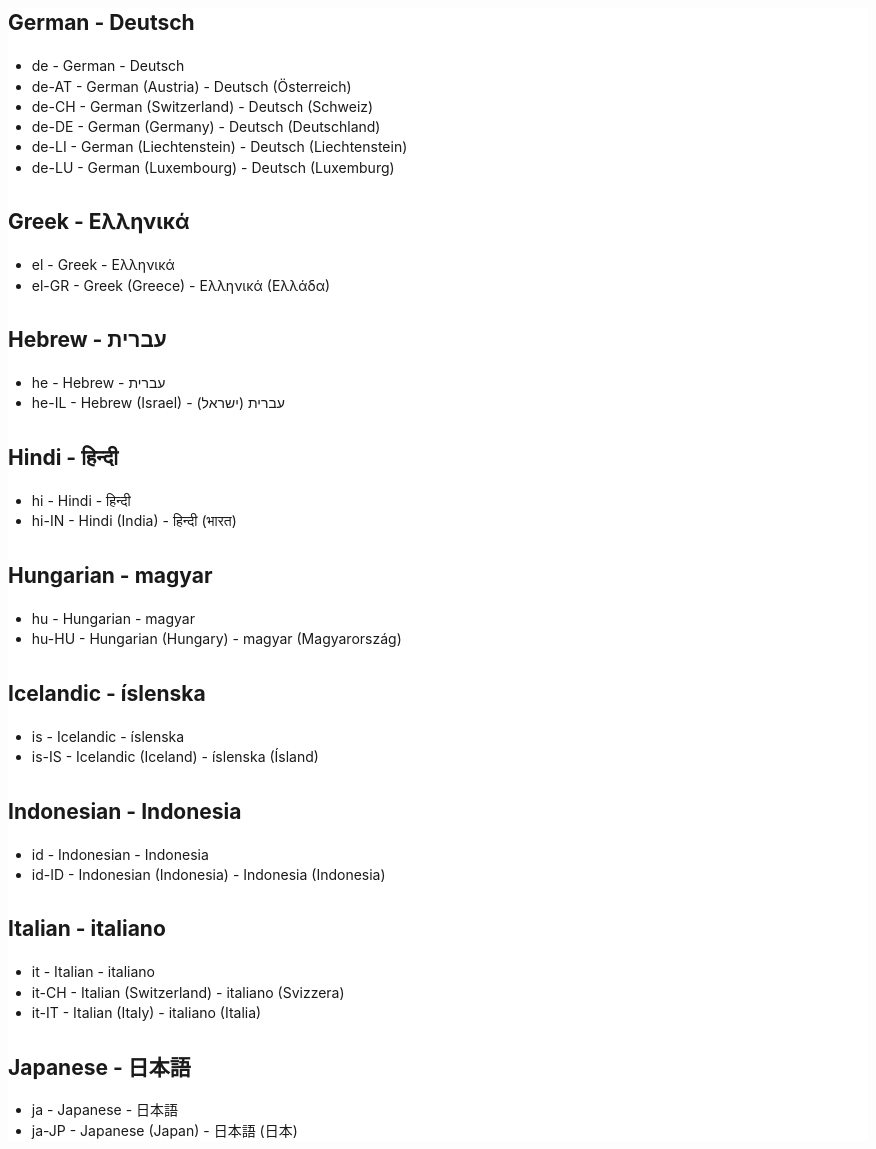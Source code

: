
## German - Deutsch
* de         - German                                             - Deutsch
* de-AT      - German (Austria)                                   - Deutsch (Österreich)
* de-CH      - German (Switzerland)                               - Deutsch (Schweiz)
* de-DE      - German (Germany)                                   - Deutsch (Deutschland)
* de-LI      - German (Liechtenstein)                             - Deutsch (Liechtenstein)
* de-LU      - German (Luxembourg)                                - Deutsch (Luxemburg)


## Greek - Ελληνικά
* el         - Greek                                              - Ελληνικά
* el-GR      - Greek (Greece)                                     - Ελληνικά (Ελλάδα)


## Hebrew - עברית
* he         - Hebrew                                             - עברית
* he-IL      - Hebrew (Israel)                                    - עברית (ישראל)


## Hindi - हिन्दी
* hi         - Hindi                                              - हिन्दी
* hi-IN      - Hindi (India)                                      - हिन्दी (भारत)


## Hungarian - magyar
* hu         - Hungarian                                          - magyar
* hu-HU      - Hungarian (Hungary)                                - magyar (Magyarország)


## Icelandic - íslenska
* is         - Icelandic                                          - íslenska
* is-IS      - Icelandic (Iceland)                                - íslenska (Ísland)


## Indonesian - Indonesia
* id         - Indonesian                                         - Indonesia
* id-ID      - Indonesian (Indonesia)                             - Indonesia (Indonesia)


## Italian - italiano
* it         - Italian                                            - italiano
* it-CH      - Italian (Switzerland)                              - italiano (Svizzera)
* it-IT      - Italian (Italy)                                    - italiano (Italia)


## Japanese - 日本語
* ja         - Japanese                                           - 日本語
* ja-JP      - Japanese (Japan)                                   - 日本語 (日本)
